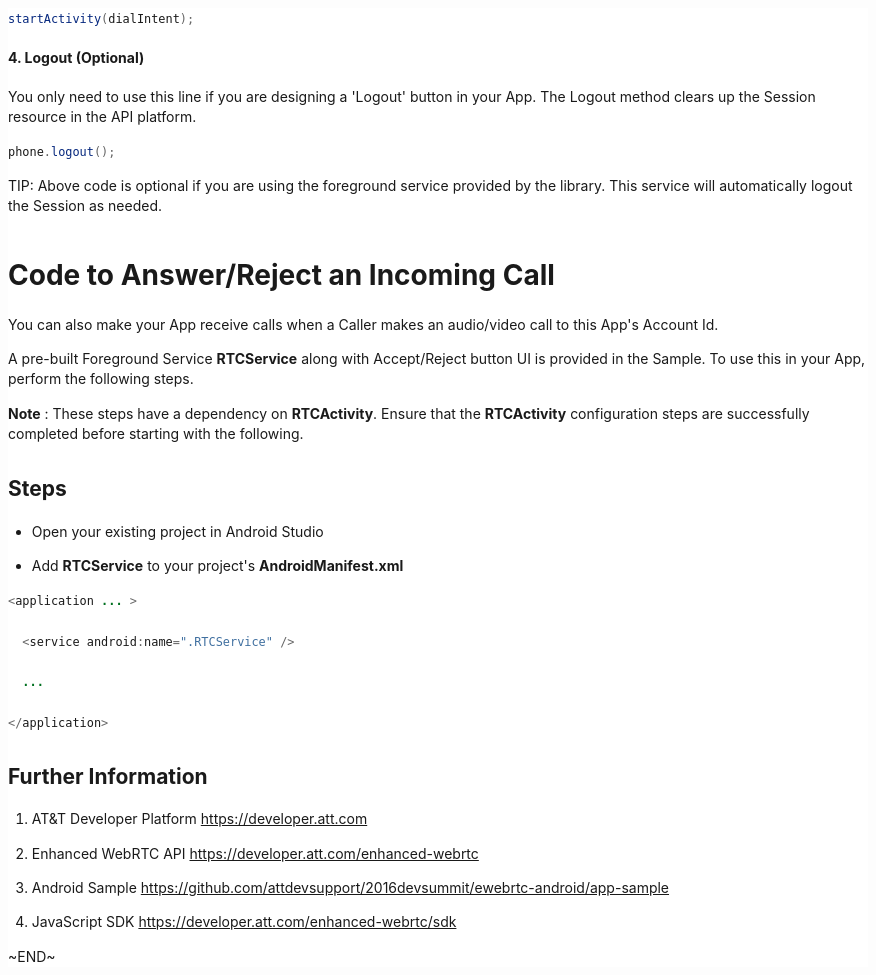 ```java
startActivity(dialIntent);

```

#### 4. Logout (Optional)

You only need to use this line if you are designing a 'Logout' button in your App. The Logout method clears up the Session resource in the API platform.

```java
phone.logout();
```

TIP: Above code is optional if you are using the foreground service provided by the library. This service will automatically logout the Session as needed.


# Code to Answer/Reject an Incoming Call

You can also make your App receive calls when a Caller makes an audio/video call to this App's Account Id.

A pre-built Foreground Service **RTCService** along with Accept/Reject button UI is provided in the Sample. To use this in your App, perform the following steps.

**Note** : These steps have a dependency on **RTCActivity**. Ensure that the **RTCActivity** configuration steps are successfully completed before starting with the following.

## Steps 

- Open your existing project in Android Studio

- Add **RTCService** to your project's **AndroidManifest.xml**

```java
<application ... >

  <service android:name=".RTCService" />

  ...

</application>
```

## Further Information
1. AT&T Developer Platform
https://developer.att.com

2. Enhanced WebRTC API
https://developer.att.com/enhanced-webrtc

3. Android Sample
https://github.com/attdevsupport/2016devsummit/ewebrtc-android/app-sample

4. JavaScript SDK
https://developer.att.com/enhanced-webrtc/sdk



~END~
